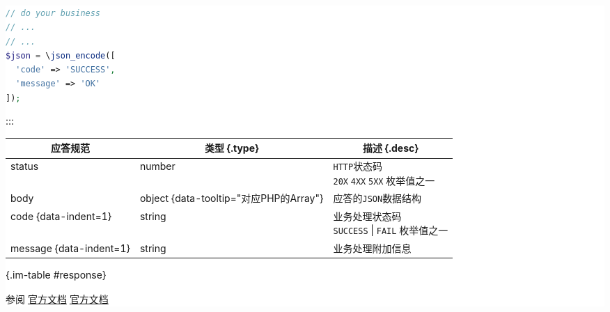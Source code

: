 ```php [处理程序]
// do your business
// ...
// ...
$json = \json_encode([
  'code' => 'SUCCESS',
  'message' => 'OK'
]);
```

:::

| 应答规范 | 类型 {.type} | 描述 {.desc}
| --- | --- | ---
| status | number | `HTTP`状态码<br/>`20X` `4XX` `5XX` 枚举值之一
| body | object {data-tooltip="对应PHP的Array"} | 应答的`JSON`数据结构
| code {data-indent=1} | string | 业务处理状态码<br/>`SUCCESS` \| `FAIL` 枚举值之一
| message {data-indent=1} | string | 业务处理附加信息

{.im-table #response}

参阅 [官方文档](https://pay.weixin.qq.com/doc/v3/merchant/4012285250) [官方文档](https://pay.weixin.qq.com/doc/v3/partner/4012285807)

